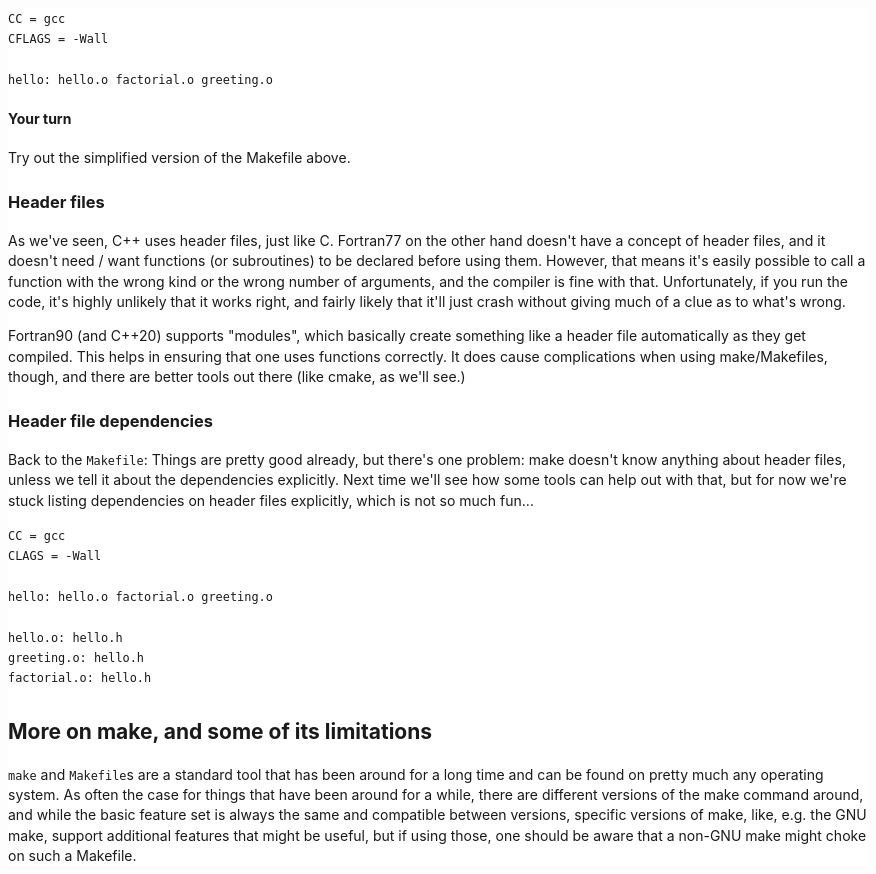 ```
CC = gcc
CFLAGS = -Wall

hello: hello.o factorial.o greeting.o

```

#### Your turn

Try out the simplified version of the Makefile above.

### Header files

As we've seen, C++ uses header files, just like C. Fortran77 on the
other hand doesn't have a concept of header files, and it doesn't need
/ want functions (or subroutines) to be declared before using
them. However, that means it's easily possible to call a function with
the wrong kind or the wrong number of arguments, and the compiler is
fine with that. Unfortunately, if you run the code, it's highly
unlikely that it works right, and fairly likely that it'll just crash
without giving much of a clue as to what's wrong.

Fortran90 (and C++20) supports "modules", which basically create something like a
header file automatically as they get compiled. This helps in ensuring
that one uses functions correctly. It does cause complications when
using make/Makefiles, though, and there are better tools out there
(like cmake, as we'll see.)

### Header file dependencies

Back to the `Makefile`: Things are pretty good already, but there's
one problem: make doesn't know anything about header files, unless we
tell it about the dependencies explicitly. Next time we'll see how
some tools can help out with that, but for now we're stuck listing
dependencies on header files explicitly, which is not so much fun...

```
CC = gcc
CLAGS = -Wall

hello: hello.o factorial.o greeting.o

hello.o: hello.h
greeting.o: hello.h
factorial.o: hello.h

```


## More on make, and some of its limitations

`make` and `Makefile`s are a standard tool that has been around for a
long time and can be found on pretty much any operating system. As
often the case for things that have been around for a while, there are
different versions of the make command around, and while the basic
feature set is always the same and compatible between versions,
specific versions of make, like, e.g. the GNU make, support additional
features that might be useful, but if using those, one should be aware
that a non-GNU make might choke on such a Makefile.
